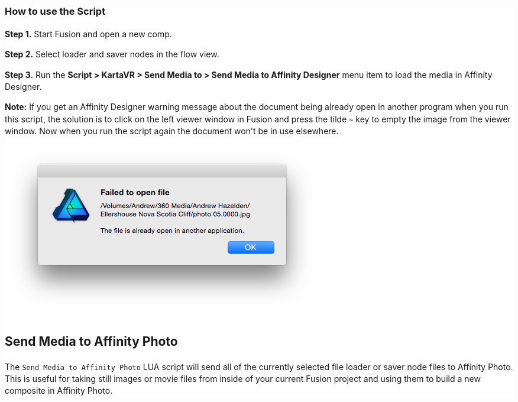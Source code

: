 ### How to use the Script ###

**Step 1.**  Start Fusion and open a new comp.

**Step 2.** Select loader and saver nodes in the flow view.

**Step 3.** Run the **Script > KartaVR > Send Media to > Send Media to Affinity Designer** menu item to load the media in Affinity Designer.

**Note:** If you get an Affinity Designer warning message about the document being already open in another program when you run this script, the solution is to click on the left viewer window in Fusion and press the tilde `~` key to empty the image from the viewer window. Now when you run the script again the document won't be in use elsewhere.

![Affinity Designer Script](images/script-affinity-designer-image-in-use.png)

## <a name="send-media-to-affinity-photo"></a>Send Media to Affinity Photo ##

The `Send Media to Affinity Photo` LUA script will send all of the currently selected file loader or saver node files to Affinity Photo. This is useful for taking still images or movie files from inside of your current Fusion project and using them to build a new composite in Affinity Photo.
